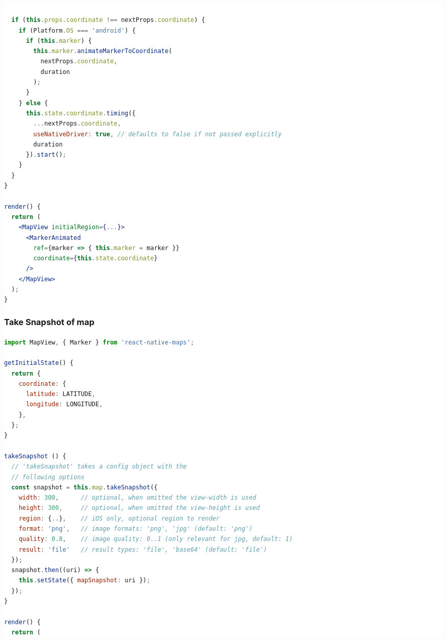 ```jsx

  if (this.props.coordinate !== nextProps.coordinate) {
    if (Platform.OS === 'android') {
      if (this.marker) {
        this.marker.animateMarkerToCoordinate(
          nextProps.coordinate,
          duration
        );
      }
    } else {
      this.state.coordinate.timing({
        ...nextProps.coordinate,
        useNativeDriver: true, // defaults to false if not passed explicitly
        duration
      }).start();
    }
  }
}

render() {
  return (
    <MapView initialRegion={...}>
      <MarkerAnimated
        ref={marker => { this.marker = marker }}
        coordinate={this.state.coordinate}
      />
    </MapView>
  );
}
```

### Take Snapshot of map

```jsx
import MapView, { Marker } from 'react-native-maps';

getInitialState() {
  return {
    coordinate: {
      latitude: LATITUDE,
      longitude: LONGITUDE,
    },
  };
}

takeSnapshot () {
  // 'takeSnapshot' takes a config object with the
  // following options
  const snapshot = this.map.takeSnapshot({
    width: 300,      // optional, when omitted the view-width is used
    height: 300,     // optional, when omitted the view-height is used
    region: {..},    // iOS only, optional region to render
    format: 'png',   // image formats: 'png', 'jpg' (default: 'png')
    quality: 0.8,    // image quality: 0..1 (only relevant for jpg, default: 1)
    result: 'file'   // result types: 'file', 'base64' (default: 'file')
  });
  snapshot.then((uri) => {
    this.setState({ mapSnapshot: uri });
  });
}

render() {
  return (
```